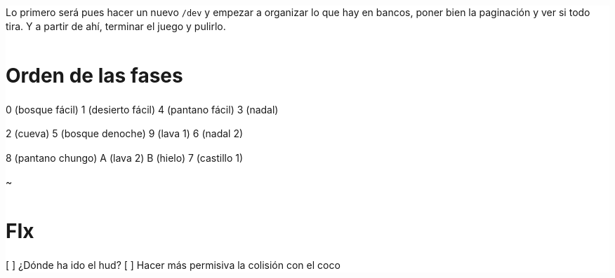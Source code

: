 Lo primero será pues hacer un nuevo `/dev` y empezar a organizar lo que hay en bancos, poner bien la paginación y ver si todo tira. Y a partir de ahí, terminar el juego y pulirlo.

Orden de las fases
==================

0 (bosque fácil)
1 (desierto fácil)
4 (pantano fácil)
3 (nadal)

2 (cueva)
5 (bosque denoche)
9 (lava 1)
6 (nadal 2)

8 (pantano chungo)
A (lava 2)
B (hielo)
7 (castillo 1)

~

FIx
===

[ ] ¿Dónde ha ido el hud?
[ ] Hacer más permisiva la colisión con el coco